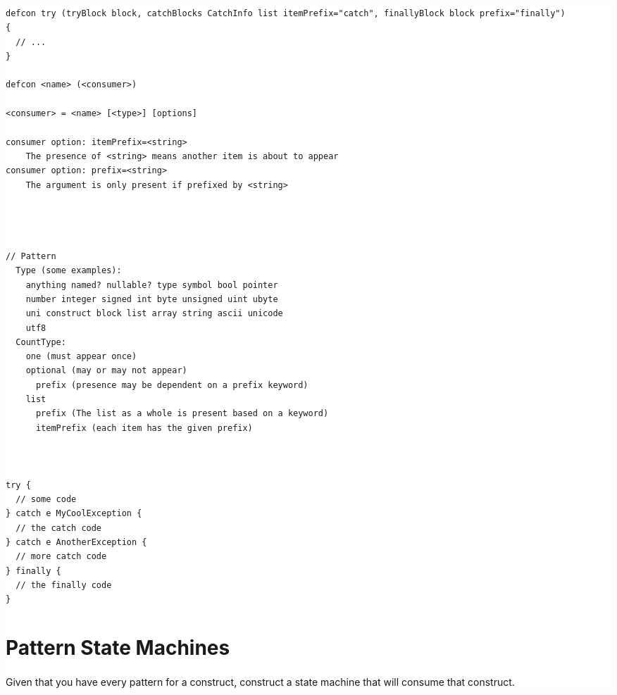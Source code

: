 ```
defcon try (tryBlock block, catchBlocks CatchInfo list itemPrefix="catch", finallyBlock block prefix="finally")
{
  // ...
}

defcon <name> (<consumer>)

<consumer> = <name> [<type>] [options]

consumer option: itemPrefix=<string>
    The presence of <string> means another item is about to appear
consumer option: prefix=<string>
    The argument is only present if prefixed by <string>




// Pattern
  Type (some examples):
    anything named? nullable? type symbol bool pointer
    number integer signed int byte unsigned uint ubyte
    uni construct block list array string ascii unicode
    utf8
  CountType:
    one (must appear once)
    optional (may or may not appear)
      prefix (presence may be dependent on a prefix keyword)
    list
      prefix (The list as a whole is present based on a keyword)
      itemPrefix (each item has the given prefix)



try {
  // some code
} catch e MyCoolException {
  // the catch code
} catch e AnotherException {
  // more catch code
} finally {
  // the finally code
}

```


Pattern State Machines
================================================================================
Given that you have every pattern for a construct, construct a state machine
that will consume that construct.
